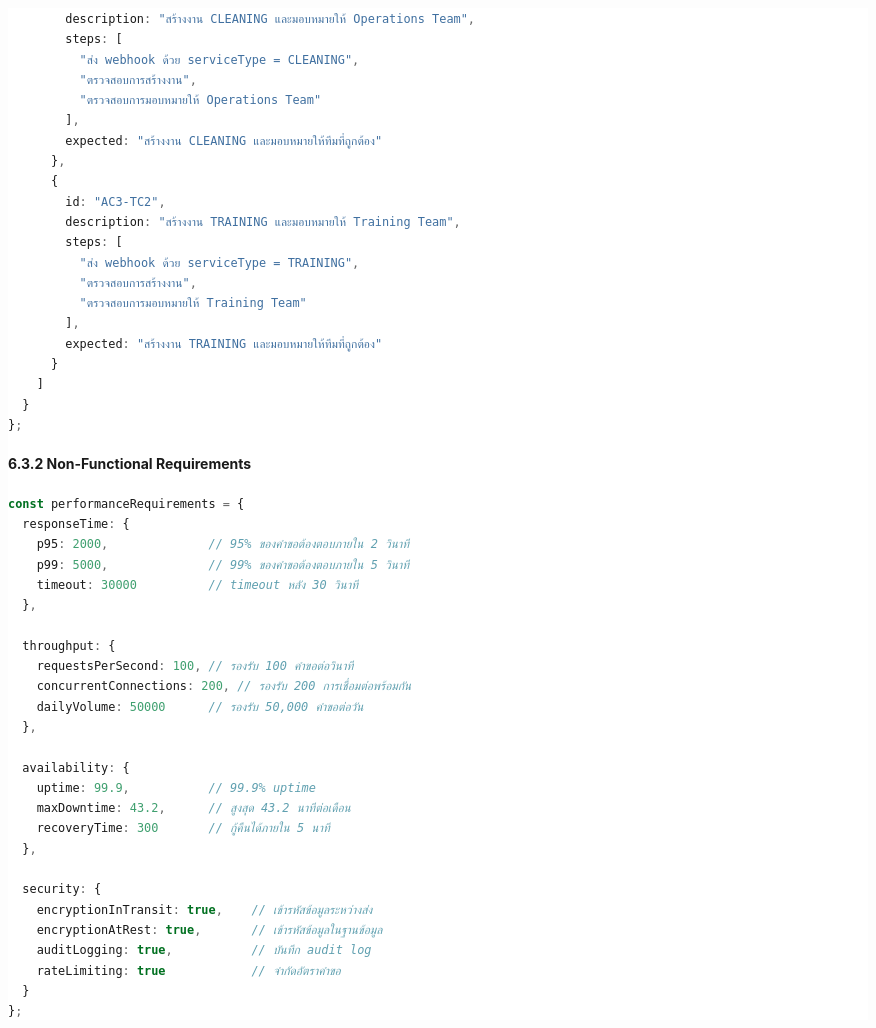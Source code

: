 ```typescript
        description: "สร้างงาน CLEANING และมอบหมายให้ Operations Team",
        steps: [
          "ส่ง webhook ด้วย serviceType = CLEANING",
          "ตรวจสอบการสร้างงาน",
          "ตรวจสอบการมอบหมายให้ Operations Team"
        ],
        expected: "สร้างงาน CLEANING และมอบหมายให้ทีมที่ถูกต้อง"
      },
      {
        id: "AC3-TC2",
        description: "สร้างงาน TRAINING และมอบหมายให้ Training Team",
        steps: [
          "ส่ง webhook ด้วย serviceType = TRAINING",
          "ตรวจสอบการสร้างงาน",
          "ตรวจสอบการมอบหมายให้ Training Team"
        ],
        expected: "สร้างงาน TRAINING และมอบหมายให้ทีมที่ถูกต้อง"
      }
    ]
  }
};
```

#### 6.3.2 Non-Functional Requirements
```typescript
const performanceRequirements = {
  responseTime: {
    p95: 2000,              // 95% ของคำขอต้องตอบภายใน 2 วินาที
    p99: 5000,              // 99% ของคำขอต้องตอบภายใน 5 วินาที
    timeout: 30000          // timeout หลัง 30 วินาที
  },

  throughput: {
    requestsPerSecond: 100, // รองรับ 100 คำขอต่อวินาที
    concurrentConnections: 200, // รองรับ 200 การเชื่อมต่อพร้อมกัน
    dailyVolume: 50000      // รองรับ 50,000 คำขอต่อวัน
  },

  availability: {
    uptime: 99.9,           // 99.9% uptime
    maxDowntime: 43.2,      // สูงสุด 43.2 นาทีต่อเดือน
    recoveryTime: 300       // กู้คืนได้ภายใน 5 นาที
  },

  security: {
    encryptionInTransit: true,    // เข้ารหัสข้อมูลระหว่างส่ง
    encryptionAtRest: true,       // เข้ารหัสข้อมูลในฐานข้อมูล
    auditLogging: true,           // บันทึก audit log
    rateLimiting: true            // จำกัดอัตราคำขอ
  }
};
```
